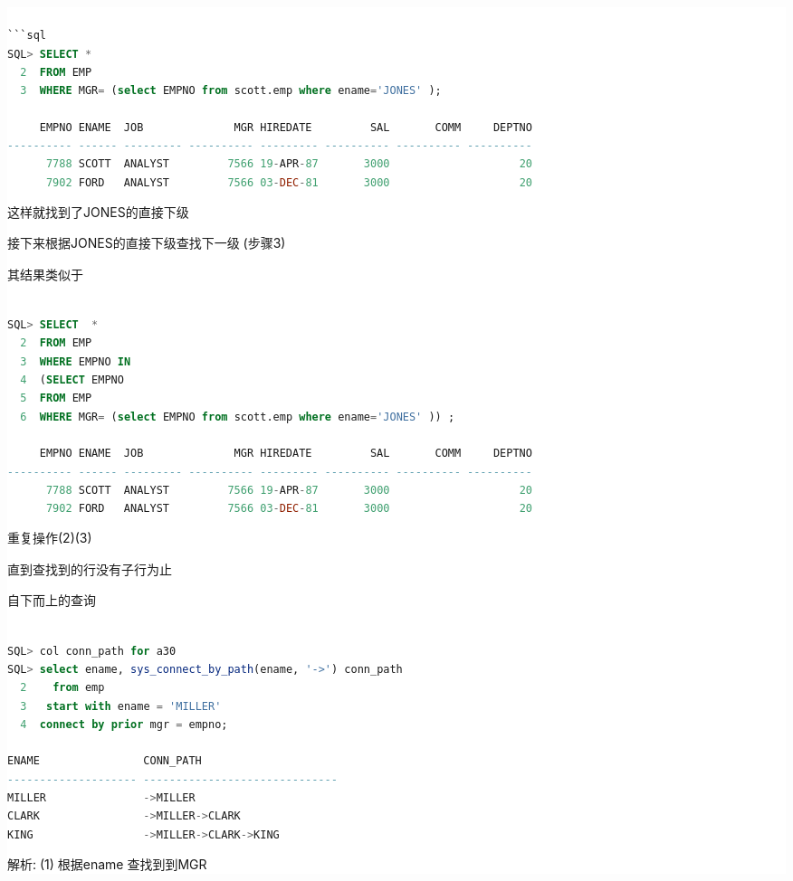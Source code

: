 ```sql

```sql
SQL> SELECT * 
  2  FROM EMP 
  3  WHERE MGR= (select EMPNO from scott.emp where ename='JONES' );

     EMPNO ENAME  JOB              MGR HIREDATE         SAL       COMM     DEPTNO
---------- ------ --------- ---------- --------- ---------- ---------- ----------
      7788 SCOTT  ANALYST         7566 19-APR-87       3000                    20
      7902 FORD   ANALYST         7566 03-DEC-81       3000                    20

```

这样就找到了JONES的直接下级

接下来根据JONES的直接下级查找下一级  (步骤3)

其结果类似于

```sql

SQL> SELECT  *
  2  FROM EMP
  3  WHERE EMPNO IN 
  4  (SELECT EMPNO 
  5  FROM EMP 
  6  WHERE MGR= (select EMPNO from scott.emp where ename='JONES' )) ;

     EMPNO ENAME  JOB              MGR HIREDATE         SAL       COMM     DEPTNO
---------- ------ --------- ---------- --------- ---------- ---------- ----------
      7788 SCOTT  ANALYST         7566 19-APR-87       3000                    20
      7902 FORD   ANALYST         7566 03-DEC-81       3000                    20

```

重复操作(2)(3)

直到查找到的行没有子行为止 

自下而上的查询

```sql

SQL> col conn_path for a30
SQL> select ename, sys_connect_by_path(ename, '->') conn_path 
  2    from emp
  3   start with ename = 'MILLER'
  4  connect by prior mgr = empno; 

ENAME                CONN_PATH
-------------------- ------------------------------
MILLER               ->MILLER
CLARK                ->MILLER->CLARK
KING                 ->MILLER->CLARK->KING

```
解析:
(1) 根据ename 查找到到MGR

